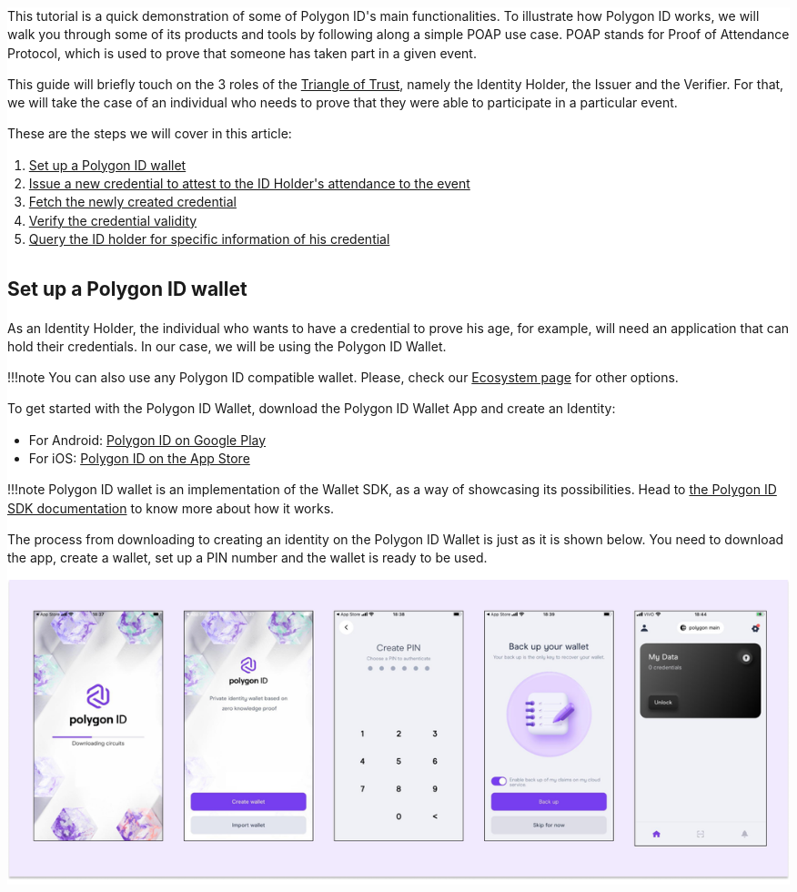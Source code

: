 This tutorial is a quick demonstration of some of Polygon ID's main functionalities. To illustrate how Polygon ID works, we will walk you through some of its products and tools by following along a simple POAP use case.
POAP stands for Proof of Attendance Protocol, which is used to prove that someone has taken part in a given event.
 
This guide will briefly touch on the 3 roles of the [Triangle of Trust](index.md#core-concepts-of-polygon-id-verifiable-credentials-identity-holder-issuer-and-verifier-triangle-of-trust), namely the Identity Holder, the Issuer and the Verifier. For that, we will take the case of an individual who needs to prove that they were able to participate in a particular event.

These are the steps we will cover in this article:

1. [Set up a Polygon ID wallet](#set-up-a-polygon-id-wallet)
2. [Issue a new credential to attest to the ID Holder's attendance to the event](#issue-a-new-credential-to-attest-to-the-id-holders-age)
3. [Fetch the newly created credential](#fetch-the-newly-created-credential)
4. [Verify the credential validity](#verify-the-credential-validity)
5. [Query the ID holder for specific information of his credential](#query-the-id-holder-for-specific-information-of-his-credential)

## Set up a Polygon ID wallet
As an Identity Holder, the individual who wants to have a credential to prove his age, for example, will need an application that can hold their credentials. In our case, we will be using the Polygon ID Wallet. 

!!!note
    You can also use any Polygon ID compatible wallet. Please, check our [Ecosystem page](https://ecosystem.polygon.technology/PolygonID/) for other options.

To get started with the Polygon ID Wallet, download the Polygon ID Wallet App and create an Identity:

- For Android: <a href="https://play.google.com/store/apps/details?id=com.polygonid.wallet" target="_blank">Polygon ID on Google Play</a>
- For iOS: <a href="https://apps.apple.com/us/app/polygon-id/id1629870183" target="_blank">Polygon ID on the App Store</a>

!!!note
    Polygon ID wallet is an implementation of the Wallet SDK, as a way of showcasing its possibilities. Head to [the Polygon ID SDK documentation](./wallet/wallet-sdk/polygonid-sdk/polygonid-sdk-overview.md) to know more about how it works. 

The process from downloading to creating an identity on the Polygon ID Wallet is just as it is shown below. You need to download the app, create a wallet, set up a PIN number and the wallet is ready to be used. 

![Quick start demo wallet](./imgs/quick-start-demo/quick-start-demo-wallet.png)
